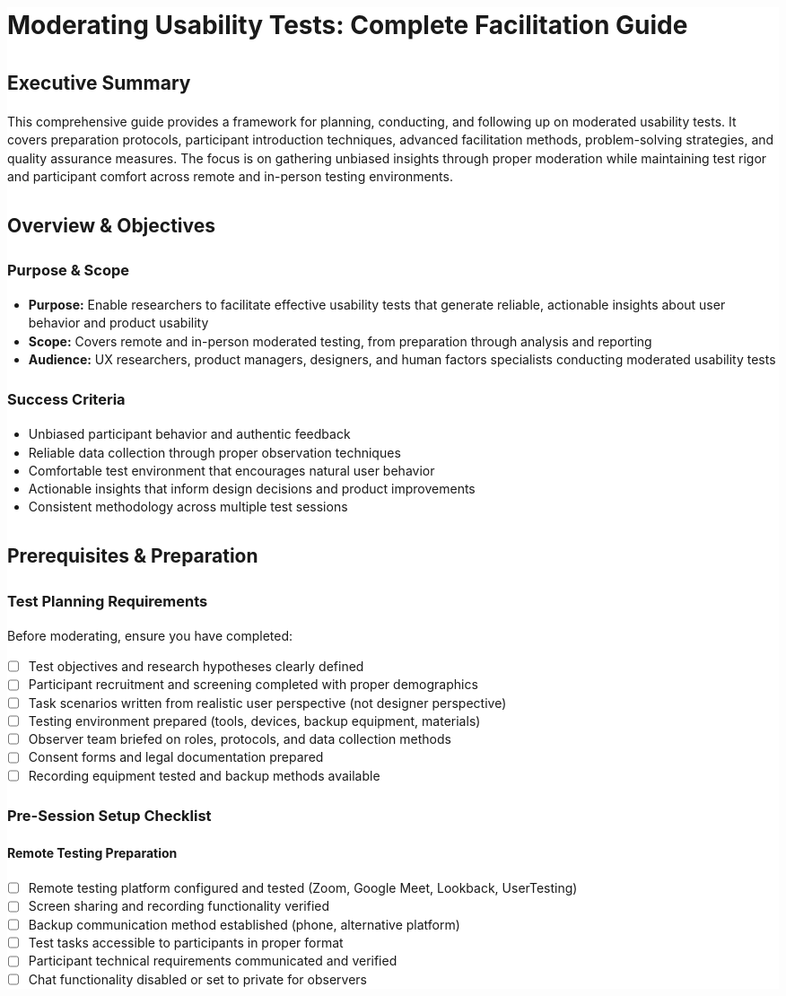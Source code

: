 # Moderating Usability Tests: Complete Facilitation Guide

## Executive Summary

This comprehensive guide provides a framework for planning, conducting, and following up on moderated usability tests. It covers preparation protocols, participant introduction techniques, advanced facilitation methods, problem-solving strategies, and quality assurance measures. The focus is on gathering unbiased insights through proper moderation while maintaining test rigor and participant comfort across remote and in-person testing environments.

## Overview & Objectives

### Purpose & Scope
- **Purpose:** Enable researchers to facilitate effective usability tests that generate reliable, actionable insights about user behavior and product usability
- **Scope:** Covers remote and in-person moderated testing, from preparation through analysis and reporting
- **Audience:** UX researchers, product managers, designers, and human factors specialists conducting moderated usability tests

### Success Criteria
- Unbiased participant behavior and authentic feedback
- Reliable data collection through proper observation techniques
- Comfortable test environment that encourages natural user behavior
- Actionable insights that inform design decisions and product improvements
- Consistent methodology across multiple test sessions

## Prerequisites & Preparation

### Test Planning Requirements
Before moderating, ensure you have completed:
- [ ] Test objectives and research hypotheses clearly defined
- [ ] Participant recruitment and screening completed with proper demographics
- [ ] Task scenarios written from realistic user perspective (not designer perspective)
- [ ] Testing environment prepared (tools, devices, backup equipment, materials)
- [ ] Observer team briefed on roles, protocols, and data collection methods
- [ ] Consent forms and legal documentation prepared
- [ ] Recording equipment tested and backup methods available

### Pre-Session Setup Checklist

#### Remote Testing Preparation
- [ ] Remote testing platform configured and tested (Zoom, Google Meet, Lookback, UserTesting)
- [ ] Screen sharing and recording functionality verified
- [ ] Backup communication method established (phone, alternative platform)
- [ ] Test tasks accessible to participants in proper format
- [ ] Participant technical requirements communicated and verified
- [ ] Chat functionality disabled or set to private for observers
